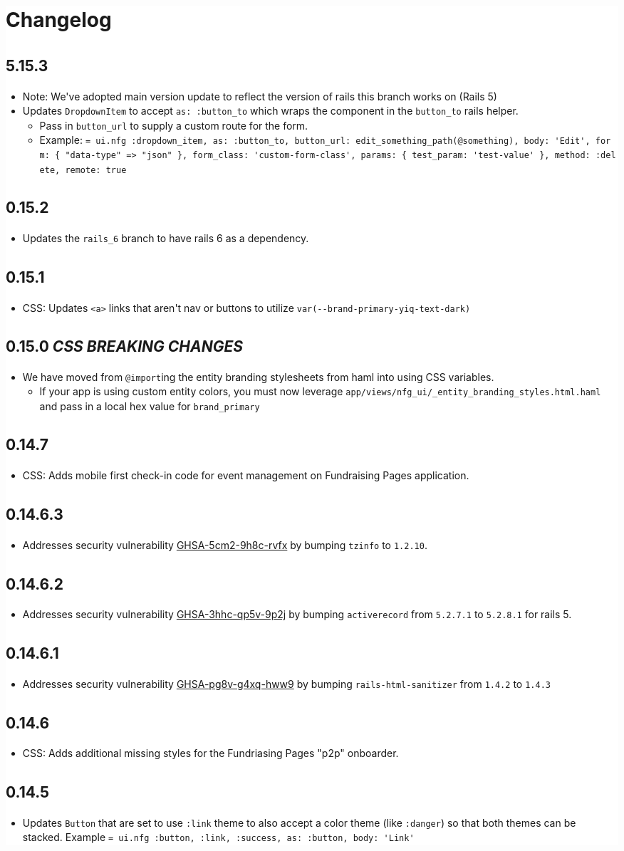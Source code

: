 # Changelog
## 5.15.3
* Note: We've adopted main version update to reflect the version of rails this branch works on (Rails 5)
* Updates `DropdownItem` to accept `as: :button_to` which wraps the component in the `button_to` rails helper.
  * Pass in `button_url` to supply a custom route for the form.
  * Example: `= ui.nfg :dropdown_item, as: :button_to, button_url: edit_something_path(@something), body: 'Edit', form: { "data-type" => "json" }, form_class: 'custom-form-class', params: { test_param: 'test-value' }, method: :delete, remote: true`

## 0.15.2
* Updates the `rails_6` branch to have rails 6 as a dependency.

## 0.15.1
* CSS: Updates `<a>` links that aren't nav or buttons to utilize `var(--brand-primary-yiq-text-dark)`

## 0.15.0 *CSS BREAKING CHANGES*
* We have moved from `@import`ing the entity branding stylesheets from haml into using CSS variables.
  * If your app is using custom entity colors, you must now leverage `app/views/nfg_ui/_entity_branding_styles.html.haml` and pass in a local hex value for `brand_primary`

## 0.14.7
* CSS: Adds mobile first check-in code for event management on Fundraising Pages application.

## 0.14.6.3
* Addresses security vulnerability [GHSA-5cm2-9h8c-rvfx](https://github.com/advisories/GHSA-5cm2-9h8c-rvfx) by bumping `tzinfo` to `1.2.10`.

## 0.14.6.2
* Addresses security vulnerability [GHSA-3hhc-qp5v-9p2j](https://github.com/advisories/GHSA-3hhc-qp5v-9p2j) by bumping `activerecord` from `5.2.7.1` to `5.2.8.1` for rails 5.

## 0.14.6.1
* Addresses security vulnerability [GHSA-pg8v-g4xq-hww9](https://github.com/advisories/GHSA-pg8v-g4xq-hww9) by bumping `rails-html-sanitizer` from `1.4.2` to `1.4.3`

## 0.14.6
* CSS: Adds additional missing styles for the Fundriasing Pages "p2p" onboarder.

## 0.14.5
* Updates `Button` that are set to use `:link` theme to also accept a color theme (like `:danger`) so that both themes can be stacked. Example `= ui.nfg :button, :link, :success, as: :button, body: 'Link'`
